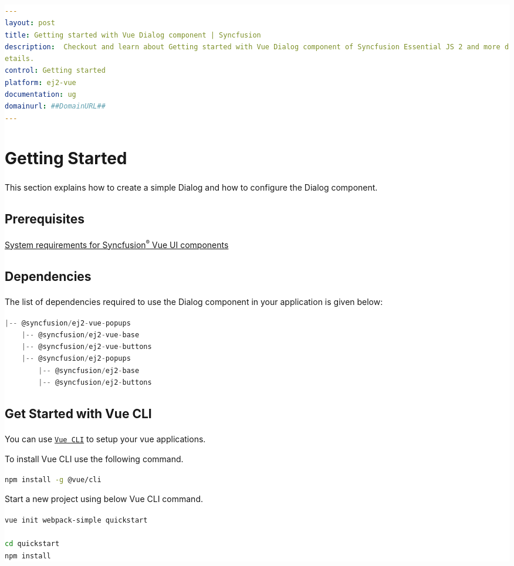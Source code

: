 ```yaml
---
layout: post
title: Getting started with Vue Dialog component | Syncfusion
description:  Checkout and learn about Getting started with Vue Dialog component of Syncfusion Essential JS 2 and more details.
control: Getting started 
platform: ej2-vue
documentation: ug
domainurl: ##DomainURL##
---
```


# Getting Started

This section explains how to create a simple Dialog and how to configure the Dialog component.

## Prerequisites

[System requirements for Syncfusion<sup style="font-size:70%">&reg;</sup> Vue UI components](https://ej2.syncfusion.com/vue/documentation/system-requirements/)

## Dependencies

The list of dependencies required to use the Dialog component in your application is given below:

```javascript
|-- @syncfusion/ej2-vue-popups
    |-- @syncfusion/ej2-vue-base
    |-- @syncfusion/ej2-vue-buttons
    |-- @syncfusion/ej2-popups
        |-- @syncfusion/ej2-base
        |-- @syncfusion/ej2-buttons
```

## Get Started with Vue CLI

You can use [`Vue CLI`](https://github.com/vuejs/vue-cli) to setup your vue applications.

To install Vue CLI use the following command.

```bash
npm install -g @vue/cli
```

Start a new project using below Vue CLI command.

```bash
vue init webpack-simple quickstart

cd quickstart
npm install

```
